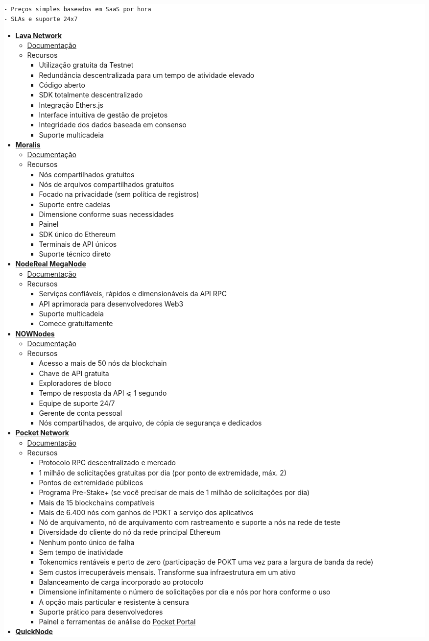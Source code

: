     - Preços simples baseados em SaaS por hora
    - SLAs e suporte 24x7
- [**Lava Network**](https://www.lavanet.xyz/)
  - [Documentação](https://docs.lavanet.xyz/)
  - Recursos
    - Utilização gratuita da Testnet
    - Redundância descentralizada para um tempo de atividade elevado
    - Código aberto
    - SDK totalmente descentralizado
    - Integração Ethers.js
    - Interface intuitiva de gestão de projetos
    - Integridade dos dados baseada em consenso
    - Suporte multicadeia
- [**Moralis**](https://moralis.io/)
  - [Documentação](https://docs.moralis.io/)
  - Recursos
    - Nós compartilhados gratuitos
    - Nós de arquivos compartilhados gratuitos
    - Focado na privacidade (sem política de registros)
    - Suporte entre cadeias
    - Dimensione conforme suas necessidades
    - Painel
    - SDK único do Ethereum
    - Terminais de API únicos
    - Suporte técnico direto
- [**NodeReal MegaNode**](https://nodereal.io/)
  - [Documentação](https://docs.nodereal.io/nodereal/meganode/introduction)
  - Recursos
    - Serviços confiáveis, rápidos e dimensionáveis da API RPC
    - API aprimorada para desenvolvedores Web3
    - Suporte multicadeia
    - Comece gratuitamente
- [**NOWNodes**](https://nownodes.io/)
  - [Documentação](https://documenter.getpostman.com/view/13630829/TVmFkLwy)
  - Recursos
    - Acesso a mais de 50 nós da blockchain
    - Chave de API gratuita
    - Exploradores de bloco
    - Tempo de resposta da API ⩽ 1 segundo
    - Equipe de suporte 24/7
    - Gerente de conta pessoal
    - Nós compartilhados, de arquivo, de cópia de segurança e dedicados
- [**Pocket Network**](https://www.pokt.network/)
  - [Documentação](https://docs.pokt.network/home/)
  - Recursos
    - Protocolo RPC descentralizado e mercado
    - 1 milhão de solicitações gratuitas por dia (por ponto de extremidade, máx. 2)
    - [Pontos de extremidade públicos](https://docs.pokt.network/developers/public-endpoints)
    - Programa Pre-Stake+ (se você precisar de mais de 1 milhão de solicitações por dia)
    - Mais de 15 blockchains compatíveis
    - Mais de 6.400 nós com ganhos de POKT a serviço dos aplicativos
    - Nó de arquivamento, nó de arquivamento com rastreamento e suporte a nós na rede de teste
    - Diversidade do cliente do nó da rede principal Ethereum
    - Nenhum ponto único de falha
    - Sem tempo de inatividade
    - Tokenomics rentáveis e perto de zero (participação de POKT uma vez para a largura de banda da rede)
    - Sem custos irrecuperáveis mensais. Transforme sua infraestrutura em um ativo
    - Balanceamento de carga incorporado ao protocolo
    - Dimensione infinitamente o número de solicitações por dia e nós por hora conforme o uso
    - A opção mais particular e resistente à censura
    - Suporte prático para desenvolvedores
    - Painel e ferramentas de análise do [Pocket Portal](https://bit.ly/ETHorg_POKTportal)
- [**QuickNode**](https://www.quicknode.com)
